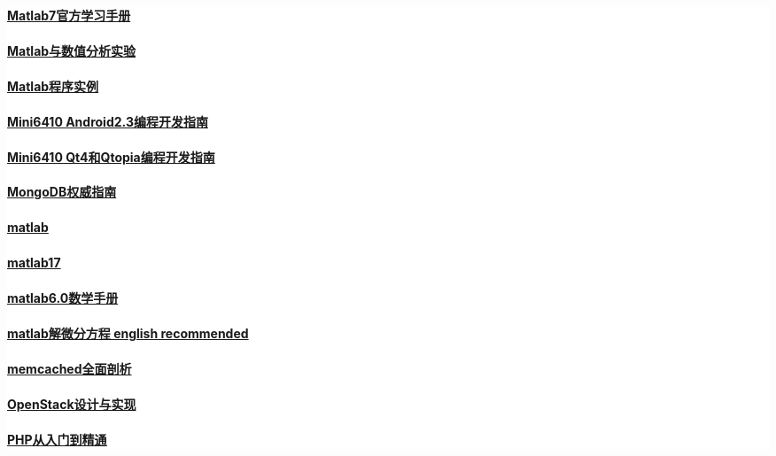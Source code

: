 #### [Matlab7官方学习手册](https://github.com/0voice/expert_readed_books/blob/master/%E8%BD%AF%E4%BB%B6%E6%8A%80%E6%9C%AF/Matlab7%E5%AE%98%E6%96%B9%E5%AD%A6%E4%B9%A0%E6%89%8B%E5%86%8C.pdf)
#### [Matlab与数值分析实验](https://github.com/0voice/expert_readed_books/blob/master/%E8%BD%AF%E4%BB%B6%E6%8A%80%E6%9C%AF/Matlab%E4%B8%8E%E6%95%B0%E5%80%BC%E5%88%86%E6%9E%90%E5%AE%9E%E9%AA%8C.pdf)
#### [Matlab程序实例](https://github.com/0voice/expert_readed_books/blob/master/%E8%BD%AF%E4%BB%B6%E6%8A%80%E6%9C%AF/Matlab%E7%A8%8B%E5%BA%8F%E5%AE%9E%E4%BE%8B.pdf)
#### [Mini6410 Android2.3编程开发指南](https://github.com/0voice/expert_readed_books/blob/master/%E8%BD%AF%E4%BB%B6%E6%8A%80%E6%9C%AF/Mini6410%20Android2.3%E7%BC%96%E7%A8%8B%E5%BC%80%E5%8F%91%E6%8C%87%E5%8D%97-20110322.pdf)
#### [Mini6410 Qt4和Qtopia编程开发指南](https://github.com/0voice/expert_readed_books/blob/master/%E8%BD%AF%E4%BB%B6%E6%8A%80%E6%9C%AF/Mini6410%20Qt4%E5%92%8CQtopia%E7%BC%96%E7%A8%8B%E5%BC%80%E5%8F%91%E6%8C%87%E5%8D%97-20110112.pdf)
#### [MongoDB权威指南](https://github.com/0voice/expert_readed_books/blob/master/%E8%BD%AF%E4%BB%B6%E6%8A%80%E6%9C%AF/MongoDB%E6%9D%83%E5%A8%81%E6%8C%87%E5%8D%97.pdf)
#### [matlab](https://github.com/0voice/expert_readed_books/blob/master/%E8%BD%AF%E4%BB%B6%E6%8A%80%E6%9C%AF/matlab.pdf)
#### [matlab17](https://github.com/0voice/expert_readed_books/blob/master/%E8%BD%AF%E4%BB%B6%E6%8A%80%E6%9C%AF/matlab17.pdf)
#### [matlab6.0数学手册](https://github.com/0voice/expert_readed_books/blob/master/%E8%BD%AF%E4%BB%B6%E6%8A%80%E6%9C%AF/matlab6.0%E6%95%B0%E5%AD%A6%E6%89%8B%E5%86%8C.pdf)
#### [matlab解微分方程 english recommended](https://github.com/0voice/expert_readed_books/blob/master/%E8%BD%AF%E4%BB%B6%E6%8A%80%E6%9C%AF/matlab%E8%A7%A3%E5%BE%AE%E5%88%86%E6%96%B9%E7%A8%8B%20english%20recommended.pdf)
#### [memcached全面剖析](https://github.com/0voice/expert_readed_books/blob/master/%E8%BD%AF%E4%BB%B6%E6%8A%80%E6%9C%AF/memcached%E5%85%A8%E9%9D%A2%E5%89%96%E6%9E%90.pdf)
#### [OpenStack设计与实现](https://github.com/0voice/expert_readed_books/blob/master/%E8%BD%AF%E4%BB%B6%E6%8A%80%E6%9C%AF/OpenStack%E8%AE%BE%E8%AE%A1%E4%B8%8E%E5%AE%9E%E7%8E%B0.md)
#### [PHP从入门到精通](https://github.com/0voice/expert_readed_books/blob/master/%E8%BD%AF%E4%BB%B6%E6%8A%80%E6%9C%AF/PHP%E4%BB%8E%E5%85%A5%E9%97%A8%E5%88%B0%E7%B2%BE%E9%80%9A(%E7%AC%AC3%E7%89%88).pdf)
